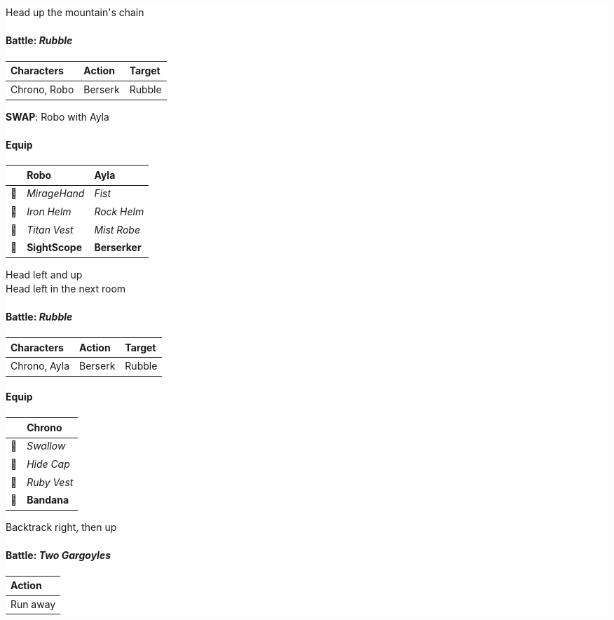 Head up the mountain's chain  

#### Battle: *Rubble*  

| Characters   | Action  | Target |
| :--          | :--     | :--    |
| Chrono, Robo | Berserk | Rubble |

**SWAP**: Robo with Ayla  

#### Equip

|          | Robo           | Ayla          |
| :-:      | :--            | :--           |
| :hocho:  | *MirageHand*   | *Fist*        |
| :tophat: | *Iron Helm*    | *Rock Helm*   |
| :shirt:  | *Titan Vest*   | *Mist Robe*   |
| :ring:   | **SightScope** | **Berserker** |

Head left and up  
Head left in the next room  

#### Battle: *Rubble*  

| Characters   | Action  | Target |
| :--          | :--     | :--    |
| Chrono, Ayla | Berserk | Rubble | 

#### Equip

|          | Chrono      |
| :-:      | :--         |
| :hocho:  | *Swallow*   |
| :tophat: | *Hide Cap*  |
| :shirt:  | *Ruby Vest* |
| :ring:   | **Bandana** |

Backtrack right, then up

#### Battle: *Two Gargoyles*  

| Action   |
| :--      |
| Run away |
